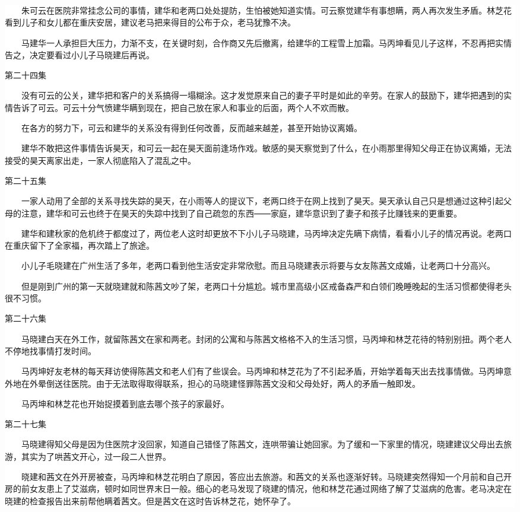 　　朱可云在医院非常挂念公司的事情，建华和老两口处处提防，生怕被她知道实情。可云察觉建华有事想瞒，两人再次发生矛盾。林芝花看到儿子和女儿都在重庆安居，建议老马把来得目的公布于众，老马犹豫不决。



　　马建华一人承担巨大压力，力渐不支，在关键时刻，合作商又先后撤离，给建华的工程雪上加霜。马丙坤看见儿子这样，不忍再把实情告之，决定要看过小儿子马晓建后再说。



第二十四集



　　没有可云的公关，建华把和客户的关系搞得一塌糊涂。这才发觉原来自己的妻子平时是如此的辛劳。在家人的鼓励下，建华把遇到的实情告诉了可云。可云十分气愤建华瞒到现在，把自己放在家人和事业的后面，两个人不欢而散。



　　在各方的努力下，可云和建华的关系没有得到任何改善，反而越来越差，甚至开始协议离婚。



　　建华不敢把这件事情告诉昊天，和可云一起在昊天面前逢场作戏。敏感的昊天察觉到了什么，在小雨那里得知父母正在协议离婚，无法接受的昊天离家出走，一家人彻底陷入了混乱之中。



第二十五集



　　一家人动用了全部的关系寻找失踪的昊天，在小雨等人的提议下，老两口终于在网上找到了昊天。昊天承认自己只是想通过这种引起父母的注意，建华和可云也终于在昊天的失踪中找到了自己疏忽的东西――家庭，建华意识到了妻子和孩子比赚钱来的更重要。



　　建华和建秋家的危机终于都度过了，两位老人这时却更放不下小儿子马晓建，马丙坤决定先瞒下病情，看看小儿子的情况再说。老两口在重庆留下了全家福，再次踏上了旅途。



　　小儿子毛晓建在广州生活了多年，老两口看到他生活安定非常欣慰。而且马晓建表示将要与女友陈茜文成婚，让老两口十分高兴。



　　但是刚到广州的第一天就晓建就和陈茜文吵了架，老两口十分尴尬。城市里高级小区戒备森严和白领们晚睡晚起的生活习惯都使得老头很不习惯。



第二十六集



　　马晓建白天在外工作，就留陈茜文在家和两老。封闭的公寓和与陈茜文格格不入的生活习惯，马丙坤和林芝花待的特别别扭。两个老人不停地找事情打发时间。



　　马丙坤好友老林的每天拜访使得陈茜文和老人们有了些误会。马丙坤和林芝花为了不引起矛盾，开始学着每天出去找事情做。马丙坤意外地在外晕倒送往医院。由于无法取得取得联系，担心的马晓建怪罪陈茜文没和父母处好，两人的矛盾一触即发。



　　马丙坤和林芝花也开始捉摸着到底去哪个孩子的家最好。



第二十七集



　　马晓建得知父母是因为住医院才没回家，知道自己错怪了陈茜文，连哄带骗让她回家。为了缓和一下家里的情况，晓建建议父母出去旅游，其实为了哄茜文开心，过一段二人世界。



　　晓建和茜文在外开房被查，马丙坤和林芝花明白了原因，答应出去旅游。和茜文的关系也逐渐好转。马晓建突然得知一个月前和自己开房的前女友患上了艾滋病，顿时如同世界末日一般。细心的老马发现了晓建的情况，他和林芝花通过网络了解了艾滋病的危害。老马决定在晓建的检查报告出来前帮他瞒着茜文。但是茜文在这时告诉林芝花，她怀孕了。
